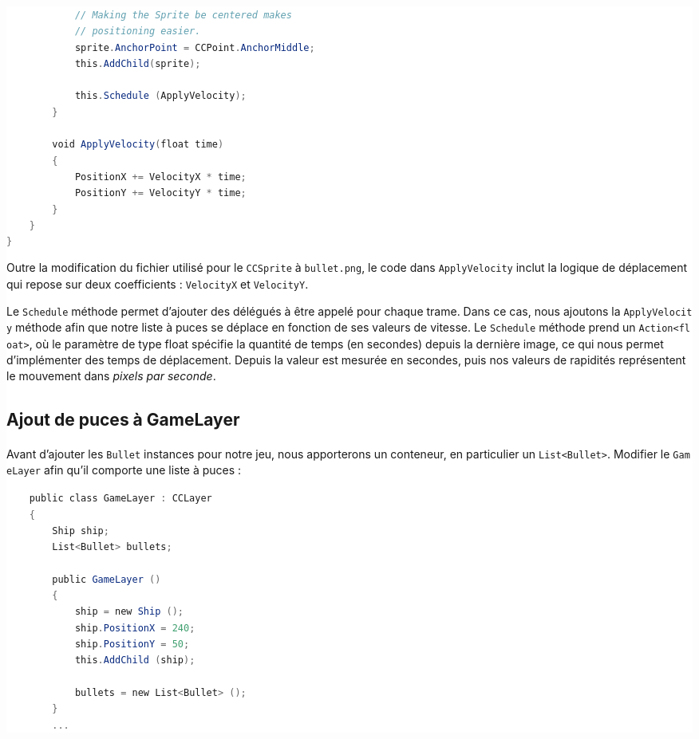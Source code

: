 ```csharp
            // Making the Sprite be centered makes
            // positioning easier.
            sprite.AnchorPoint = CCPoint.AnchorMiddle;
            this.AddChild(sprite);

            this.Schedule (ApplyVelocity);
        }

        void ApplyVelocity(float time)
        {
            PositionX += VelocityX * time;
            PositionY += VelocityY * time;
        }
    }
} 
```

Outre la modification du fichier utilisé pour le `CCSprite` à `bullet.png`, le code dans `ApplyVelocity` inclut la logique de déplacement qui repose sur deux coefficients : `VelocityX` et `VelocityY`.

Le `Schedule` méthode permet d’ajouter des délégués à être appelé pour chaque trame. Dans ce cas, nous ajoutons la `ApplyVelocity` méthode afin que notre liste à puces se déplace en fonction de ses valeurs de vitesse. Le `Schedule` méthode prend un `Action<float>`, où le paramètre de type float spécifie la quantité de temps (en secondes) depuis la dernière image, ce qui nous permet d’implémenter des temps de déplacement. Depuis la valeur est mesurée en secondes, puis nos valeurs de rapidités représentent le mouvement dans *pixels par seconde*.


## <a name="adding-bullets-to-gamelayer"></a>Ajout de puces à GameLayer

Avant d’ajouter les `Bullet` instances pour notre jeu, nous apporterons un conteneur, en particulier un `List<Bullet>`. Modifier le `GameLayer` afin qu’il comporte une liste à puces :


```csharp
    public class GameLayer : CCLayer
    {
        Ship ship;
        List<Bullet> bullets;

        public GameLayer ()
        {
            ship = new Ship ();
            ship.PositionX = 240;
            ship.PositionY = 50;
            this.AddChild (ship);

            bullets = new List<Bullet> ();
        }
        ... 
```
